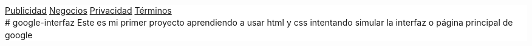   <footer>
    <nav>
      <a href="#">Publicidad</a>
      <a href="#">Negocios</a>
      <a href="#">Privacidad</a>
      <a href="#">Términos</a>
    </nav>
  </footer>

</body>
</html># google-interfaz
Este es mi primer proyecto aprendiendo a usar html y css intentando simular la interfaz o página principal de google
